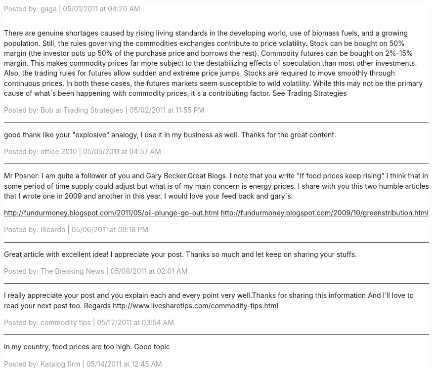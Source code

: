 <span style="color:#999">Posted by: gaga | 05/01/2011 at 04:20 AM</span>

---

There are genuine shortages caused by rising living standards in the developing world, use of biomass fuels, and a growing population. Still, the rules governing the commodities exchanges contribute to price volatility. Stock can be bought on 50% margin (the investor puts up 50% of the purchase price and borrows the rest). Commodity futures can be bought on 2%-15% margin. This makes commodity prices far more subject to the destabilizing effects of speculation than most other investments. Also, the trading rules for futures allow sudden and extreme price jumps. Stocks are required to move smoothly through continuous prices. In both these cases, the futures markets seem susceptible to wild volatility. While this may not be the primary cause of what's been happening with commodity prices, it's a contributing factor. See Trading Strategies   

<span style="color:#999">Posted by: Bob at Trading Strategies | 05/02/2011 at 11:55 PM</span>

---

good thank   like your "explosive" analogy, I use it in my business as well. Thanks for the great content.

<span style="color:#999">Posted by: office 2010 | 05/05/2011 at 04:57 AM</span>

---

Mr Posner: I am quite a follower of you and Gary Becker.Great Blogs. I note that you write "If food prices keep rising" I think that in some period of time supply could adjust but what is of my main concern is energy prices. I share with you this two humble articles that I wrote one in 2009 and another in this year. I would love your feed back and gary´s. 

http://fundurmoney.blogspot.com/2011/05/oil-plunge-go-out.html
http://fundurmoney.blogspot.com/2009/10/greenstribution.html

<span style="color:#999">Posted by: Ricardo | 05/06/2011 at 09:18 PM</span>

---

Great article with excellent idea! I appreciate your post. Thanks so much and let keep on sharing your stuffs.

<span style="color:#999">Posted by: The Breaking News | 05/08/2011 at 02:01 AM</span>

---

I really appreciate your post and you explain each and every point very well.Thanks for sharing this information.And I’ll love to read your next post too.
Regards
http://www.livesharetips.com/commodity-tips.html


<span style="color:#999">Posted by: commodity tips | 05/12/2011 at 03:54 AM</span>

---

in my country, food prices are too high. Good topic

<span style="color:#999">Posted by: Katalog firm | 05/14/2011 at 12:45 AM</span>